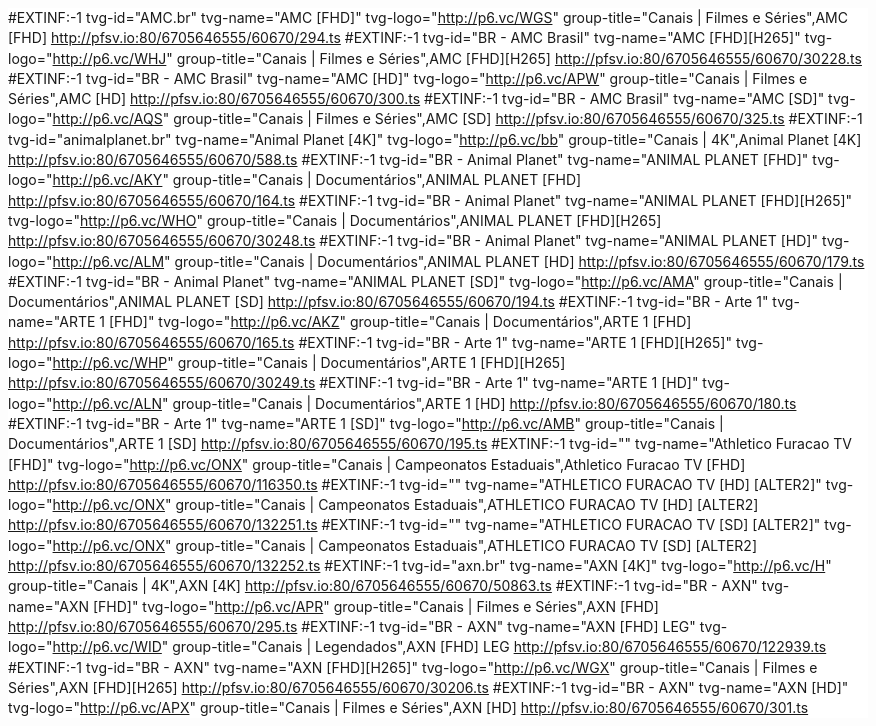 #EXTINF:-1 tvg-id="AMC.br" tvg-name="AMC [FHD]" tvg-logo="http://p6.vc/WGS" group-title="Canais | Filmes e Séries",AMC [FHD]
http://pfsv.io:80/6705646555/60670/294.ts
#EXTINF:-1 tvg-id="BR - AMC Brasil" tvg-name="AMC [FHD][H265]" tvg-logo="http://p6.vc/WHJ" group-title="Canais | Filmes e Séries",AMC [FHD][H265]
http://pfsv.io:80/6705646555/60670/30228.ts
#EXTINF:-1 tvg-id="BR - AMC Brasil" tvg-name="AMC [HD]" tvg-logo="http://p6.vc/APW" group-title="Canais | Filmes e Séries",AMC [HD]
http://pfsv.io:80/6705646555/60670/300.ts
#EXTINF:-1 tvg-id="BR - AMC Brasil" tvg-name="AMC [SD]" tvg-logo="http://p6.vc/AQS" group-title="Canais | Filmes e Séries",AMC [SD]
http://pfsv.io:80/6705646555/60670/325.ts
#EXTINF:-1 tvg-id="animalplanet.br" tvg-name="Animal Planet [4K]" tvg-logo="http://p6.vc/bb" group-title="Canais | 4K",Animal Planet [4K]
http://pfsv.io:80/6705646555/60670/588.ts
#EXTINF:-1 tvg-id="BR - Animal Planet" tvg-name="ANIMAL PLANET [FHD]" tvg-logo="http://p6.vc/AKY" group-title="Canais | Documentários",ANIMAL PLANET [FHD]
http://pfsv.io:80/6705646555/60670/164.ts
#EXTINF:-1 tvg-id="BR - Animal Planet" tvg-name="ANIMAL PLANET [FHD][H265]" tvg-logo="http://p6.vc/WHO" group-title="Canais | Documentários",ANIMAL PLANET [FHD][H265]
http://pfsv.io:80/6705646555/60670/30248.ts
#EXTINF:-1 tvg-id="BR - Animal Planet" tvg-name="ANIMAL PLANET [HD]" tvg-logo="http://p6.vc/ALM" group-title="Canais | Documentários",ANIMAL PLANET [HD]
http://pfsv.io:80/6705646555/60670/179.ts
#EXTINF:-1 tvg-id="BR - Animal Planet" tvg-name="ANIMAL PLANET [SD]" tvg-logo="http://p6.vc/AMA" group-title="Canais | Documentários",ANIMAL PLANET [SD]
http://pfsv.io:80/6705646555/60670/194.ts
#EXTINF:-1 tvg-id="BR - Arte 1" tvg-name="ARTE 1 [FHD]" tvg-logo="http://p6.vc/AKZ" group-title="Canais | Documentários",ARTE 1 [FHD]
http://pfsv.io:80/6705646555/60670/165.ts
#EXTINF:-1 tvg-id="BR - Arte 1" tvg-name="ARTE 1 [FHD][H265]" tvg-logo="http://p6.vc/WHP" group-title="Canais | Documentários",ARTE 1 [FHD][H265]
http://pfsv.io:80/6705646555/60670/30249.ts
#EXTINF:-1 tvg-id="BR - Arte 1" tvg-name="ARTE 1 [HD]" tvg-logo="http://p6.vc/ALN" group-title="Canais | Documentários",ARTE 1 [HD]
http://pfsv.io:80/6705646555/60670/180.ts
#EXTINF:-1 tvg-id="BR - Arte 1" tvg-name="ARTE 1 [SD]" tvg-logo="http://p6.vc/AMB" group-title="Canais | Documentários",ARTE 1 [SD]
http://pfsv.io:80/6705646555/60670/195.ts
#EXTINF:-1 tvg-id="" tvg-name="Athletico Furacao TV [FHD]" tvg-logo="http://p6.vc/ONX" group-title="Canais | Campeonatos Estaduais",Athletico Furacao TV [FHD]
http://pfsv.io:80/6705646555/60670/116350.ts
#EXTINF:-1 tvg-id="" tvg-name="ATHLETICO FURACAO TV [HD] [ALTER2]" tvg-logo="http://p6.vc/ONX" group-title="Canais | Campeonatos Estaduais",ATHLETICO FURACAO TV [HD] [ALTER2]
http://pfsv.io:80/6705646555/60670/132251.ts
#EXTINF:-1 tvg-id="" tvg-name="ATHLETICO FURACAO TV [SD] [ALTER2]" tvg-logo="http://p6.vc/ONX" group-title="Canais | Campeonatos Estaduais",ATHLETICO FURACAO TV [SD] [ALTER2]
http://pfsv.io:80/6705646555/60670/132252.ts
#EXTINF:-1 tvg-id="axn.br" tvg-name="AXN [4K]" tvg-logo="http://p6.vc/H" group-title="Canais | 4K",AXN [4K]
http://pfsv.io:80/6705646555/60670/50863.ts
#EXTINF:-1 tvg-id="BR - AXN" tvg-name="AXN [FHD]" tvg-logo="http://p6.vc/APR" group-title="Canais | Filmes e Séries",AXN [FHD]
http://pfsv.io:80/6705646555/60670/295.ts
#EXTINF:-1 tvg-id="BR - AXN" tvg-name="AXN [FHD] LEG" tvg-logo="http://p6.vc/WID" group-title="Canais | Legendados",AXN [FHD] LEG
http://pfsv.io:80/6705646555/60670/122939.ts
#EXTINF:-1 tvg-id="BR - AXN" tvg-name="AXN [FHD][H265]" tvg-logo="http://p6.vc/WGX" group-title="Canais | Filmes e Séries",AXN [FHD][H265]
http://pfsv.io:80/6705646555/60670/30206.ts
#EXTINF:-1 tvg-id="BR - AXN" tvg-name="AXN [HD]" tvg-logo="http://p6.vc/APX" group-title="Canais | Filmes e Séries",AXN [HD]
http://pfsv.io:80/6705646555/60670/301.ts